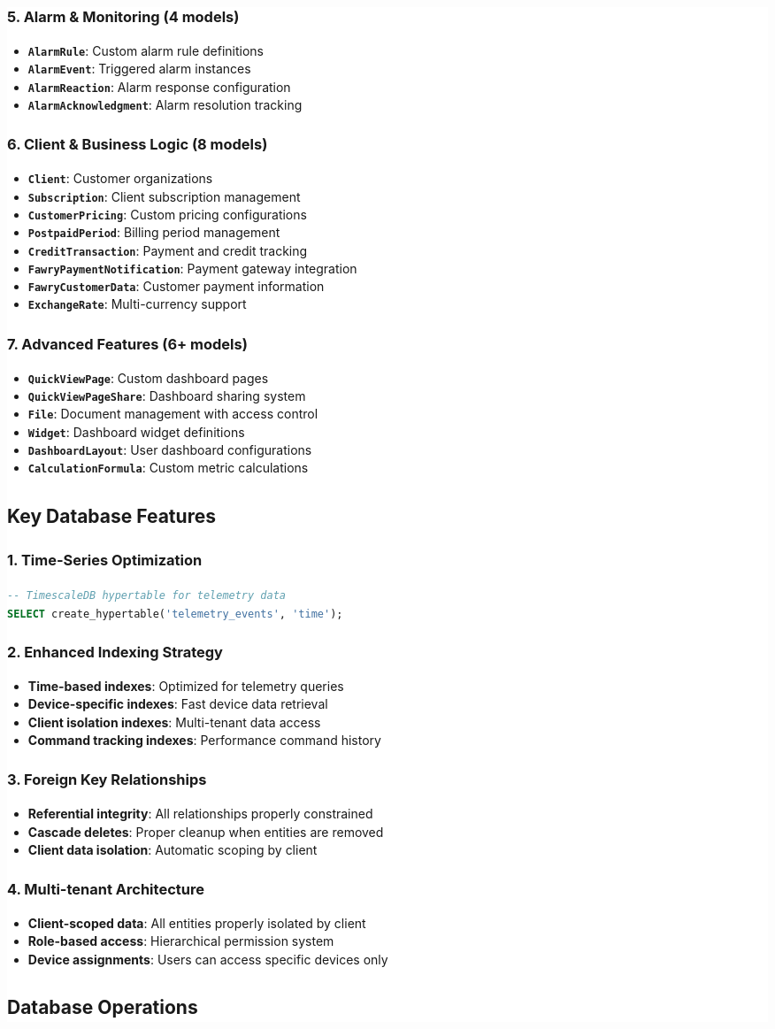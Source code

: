 ### 5. Alarm & Monitoring (4 models)
- **`AlarmRule`**: Custom alarm rule definitions
- **`AlarmEvent`**: Triggered alarm instances  
- **`AlarmReaction`**: Alarm response configuration
- **`AlarmAcknowledgment`**: Alarm resolution tracking

### 6. Client & Business Logic (8 models)
- **`Client`**: Customer organizations
- **`Subscription`**: Client subscription management
- **`CustomerPricing`**: Custom pricing configurations
- **`PostpaidPeriod`**: Billing period management
- **`CreditTransaction`**: Payment and credit tracking
- **`FawryPaymentNotification`**: Payment gateway integration
- **`FawryCustomerData`**: Customer payment information
- **`ExchangeRate`**: Multi-currency support

### 7. Advanced Features (6+ models)
- **`QuickViewPage`**: Custom dashboard pages
- **`QuickViewPageShare`**: Dashboard sharing system
- **`File`**: Document management with access control
- **`Widget`**: Dashboard widget definitions
- **`DashboardLayout`**: User dashboard configurations
- **`CalculationFormula`**: Custom metric calculations

## Key Database Features

### 1. Time-Series Optimization
```sql
-- TimescaleDB hypertable for telemetry data
SELECT create_hypertable('telemetry_events', 'time');
```

### 2. Enhanced Indexing Strategy
- **Time-based indexes**: Optimized for telemetry queries
- **Device-specific indexes**: Fast device data retrieval
- **Client isolation indexes**: Multi-tenant data access
- **Command tracking indexes**: Performance command history

### 3. Foreign Key Relationships
- **Referential integrity**: All relationships properly constrained
- **Cascade deletes**: Proper cleanup when entities are removed
- **Client data isolation**: Automatic scoping by client

### 4. Multi-tenant Architecture
- **Client-scoped data**: All entities properly isolated by client
- **Role-based access**: Hierarchical permission system
- **Device assignments**: Users can access specific devices only

## Database Operations
